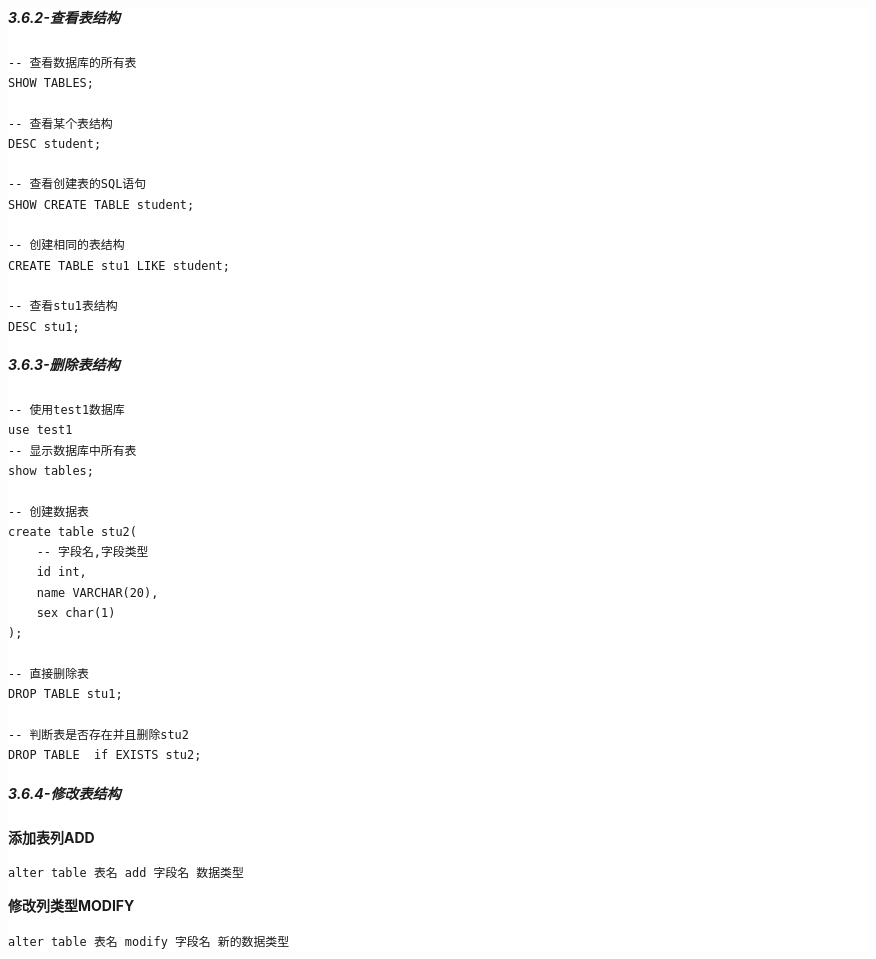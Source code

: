 ##### 3.6.2-查看表结构

```mysql
-- 查看数据库的所有表
SHOW TABLES;

-- 查看某个表结构
DESC student;

-- 查看创建表的SQL语句 
SHOW CREATE TABLE student;

-- 创建相同的表结构
CREATE TABLE stu1 LIKE student;

-- 查看stu1表结构
DESC stu1;
```

##### 3.6.3-删除表结构

```mysql
-- 使用test1数据库
use test1
-- 显示数据库中所有表
show tables;

-- 创建数据表
create table stu2(
	-- 字段名,字段类型
	id int,
	name VARCHAR(20),
	sex char(1)
);

-- 直接删除表
DROP TABLE stu1;

-- 判断表是否存在并且删除stu2
DROP TABLE	if EXISTS stu2;
```

##### 3.6.4-修改表结构

**添加表列ADD**

```properties
alter table 表名 add 字段名 数据类型
```

**修改列类型MODIFY**

```properties
alter table 表名 modify 字段名 新的数据类型
```
